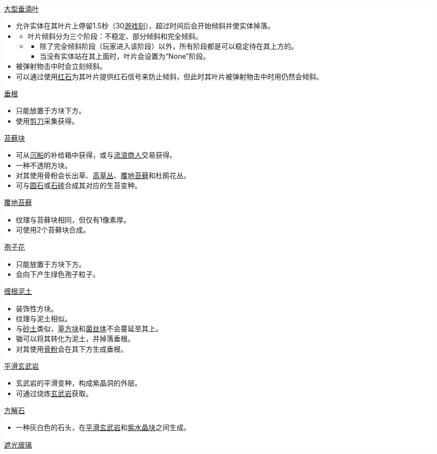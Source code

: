 [大型垂滴叶](https://zh.minecraft.wiki/w/%E5%A4%A7%E5%9E%8B%E5%9E%82%E6%BB%B4%E5%8F%B6)

* 允许实体在其叶片上停留1.5秒（30[游戏刻](https://zh.minecraft.wiki/w/%E6%B8%B8%E6%88%8F%E5%88%BB)），超过时间后会开始倾斜并使实体掉落。
*
  * 叶片倾斜分为三个阶段：不稳定、部分倾斜和完全倾斜。
  *
    * 除了完全倾斜阶段（玩家进入该阶段）以外，所有阶段都是可以稳定待在其上方的。
    * 当没有实体站在其上面时，叶片会设置为“None”阶段。
* 被弹射物击中时会立刻倾斜。
* 可以通过使用[红石](https://zh.minecraft.wiki/w/%E7%BA%A2%E7%9F%B3%E7%94%B5%E8%B7%AF)为其叶片提供红石信号来防止倾斜，但此时其叶片被弹射物击中时用仍然会倾斜。

[垂根](https://zh.minecraft.wiki/w/%E5%9E%82%E6%A0%B9)

* 只能放置于方块下方。
* 使用[剪刀](https://zh.minecraft.wiki/w/%E5%89%AA%E5%88%80)采集获得。

[苔藓块](https://zh.minecraft.wiki/w/%E8%8B%94%E8%97%93%E5%9D%97)

* 可从[沉船](https://zh.minecraft.wiki/w/%E6%B2%89%E8%88%B9)的补给箱中获得，或与[流浪商人](https://zh.minecraft.wiki/w/%E6%B5%81%E6%B5%AA%E5%95%86%E4%BA%BA)交易获得。
* 一种不透明方块。
* 对其使用骨粉会长出草、[高草丛](https://zh.minecraft.wiki/w/%E9%AB%98%E8%8D%89%E4%B8%9B)、[覆地苔藓](https://zh.minecraft.wiki/w/%E8%A6%86%E5%9C%B0%E8%8B%94%E8%97%93)和杜鹃花丛。
* 可与[圆石](https://zh.minecraft.wiki/w/%E5%9C%86%E7%9F%B3)或[石砖](https://zh.minecraft.wiki/w/%E7%9F%B3%E7%A0%96)合成其对应的生苔变种。

[覆地苔藓](https://zh.minecraft.wiki/w/%E8%A6%86%E5%9C%B0%E8%8B%94%E8%97%93)

* 纹理与苔藓块相同，但仅有1像素厚。
* 可使用2个苔藓块合成。

[孢子花](https://zh.minecraft.wiki/w/%E5%AD%A2%E5%AD%90%E8%8A%B1)

* 只能放置于方块下方。
* 会向下产生绿色孢子粒子。

[缠根泥土](https://zh.minecraft.wiki/w/%E7%BC%A0%E6%A0%B9%E6%B3%A5%E5%9C%9F)

* 装饰性方块。
* 纹理与泥土相似。
* 与[砂土](https://zh.minecraft.wiki/w/%E7%A0%82%E5%9C%9F)类似，[草方块](https://zh.minecraft.wiki/w/%E8%8D%89%E6%96%B9%E5%9D%97)和[菌丝体](https://zh.minecraft.wiki/w/%E8%8F%8C%E4%B8%9D%E4%BD%93)不会蔓延至其上。
* 锄可以将其转化为泥土，并掉落垂根。
* 对其使用[骨粉](https://zh.minecraft.wiki/w/%E9%AA%A8%E7%B2%89)会在其下方生成垂根。

[平滑玄武岩](https://zh.minecraft.wiki/w/%E5%B9%B3%E6%BB%91%E7%8E%84%E6%AD%A6%E5%B2%A9)

* 玄武岩的平滑变种，构成紫晶洞的外层。
* 可通过烧炼[玄武岩](https://zh.minecraft.wiki/w/%E7%8E%84%E6%AD%A6%E5%B2%A9)获取。

[方解石](https://zh.minecraft.wiki/w/%E6%96%B9%E8%A7%A3%E7%9F%B3)

* 一种灰白色的石头，在[平滑玄武岩](https://zh.minecraft.wiki/w/%E5%B9%B3%E6%BB%91%E7%8E%84%E6%AD%A6%E5%B2%A9)和[紫水晶块](https://zh.minecraft.wiki/w/%E7%B4%AB%E6%B0%B4%E6%99%B6%E5%9D%97)之间生成。

[遮光玻璃](https://zh.minecraft.wiki/w/%E9%81%AE%E5%85%89%E7%8E%BB%E7%92%83)
